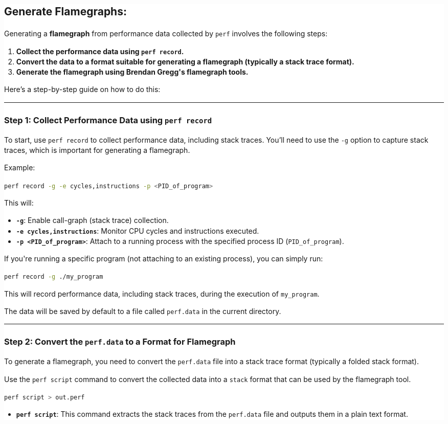 ## Generate Flamegraphs:

Generating a **flamegraph** from performance data collected by `perf` involves the following steps:

1. **Collect the performance data using `perf record`.**
2. **Convert the data to a format suitable for generating a flamegraph (typically a stack trace format).**
3. **Generate the flamegraph using Brendan Gregg's flamegraph tools.**

Here’s a step-by-step guide on how to do this:

---

### Step 1: Collect Performance Data using `perf record`

To start, use `perf record` to collect performance data, including stack traces. 
You’ll need to use the `-g` option to capture stack traces, which is important for generating a flamegraph.

Example:
```bash
perf record -g -e cycles,instructions -p <PID_of_program>
```

This will:
- **`-g`**: Enable call-graph (stack trace) collection.
- **`-e cycles,instructions`**: Monitor CPU cycles and instructions executed.
- **`-p <PID_of_program>`**: Attach to a running process with the specified process ID (`PID_of_program`).

If you're running a specific program (not attaching to an existing process), you can simply run:
```bash
perf record -g ./my_program
```

This will record performance data, including stack traces, during the execution of `my_program`.

The data will be saved by default to a file called `perf.data` in the current directory.

---

### Step 2: Convert the `perf.data` to a Format for Flamegraph

To generate a flamegraph, you need to convert the `perf.data` file into a stack trace format (typically a 
folded stack format).

Use the `perf script` command to convert the collected data into a `stack` format that can be used by the 
flamegraph tool.

```bash
perf script > out.perf
```

- **`perf script`**: This command extracts the stack traces from the `perf.data` file and outputs them in a 
  plain text format.
